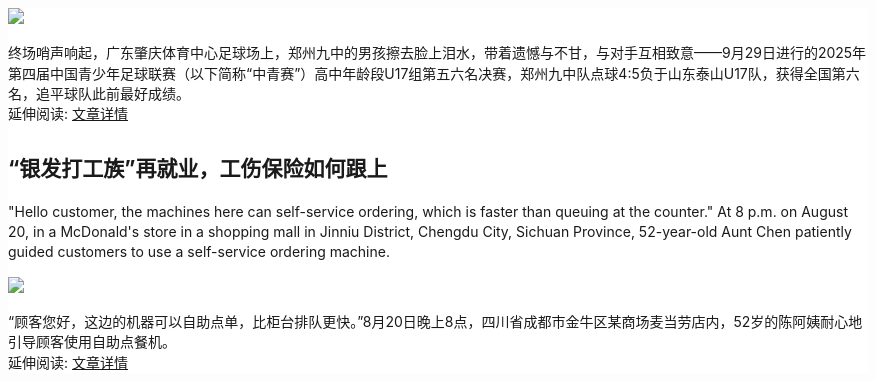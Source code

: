 <img src="https://p5.img.cctvpic.com/photoworkspace/2025/10/21/2025102110493372717.jpg" />   

终场哨声响起，广东肇庆体育中心足球场上，郑州九中的男孩擦去脸上泪水，带着遗憾与不甘，与对手互相致意——9月29日进行的2025年第四届中国青少年足球联赛（以下简称“中青赛”）高中年龄段U17组第五六名决赛，郑州九中队点球4∶5负于山东泰山U17队，获得全国第六名，追平球队此前最好成绩。   
延伸阅读: [文章详情](https://news.cctv.com/2025/10/21/ARTIxItewV1pPo72IZ01xlsL251021.shtml)   

<qrcode title="从“升学路”到“条条大路”——中青赛推动校园足球托举更多可能" image="https://p5.img.cctvpic.com/photoworkspace/2025/10/21/2025102110493372717.jpg" />   

## “银发打工族”再就业，工伤保险如何跟上   
"Hello customer, the machines here can self-service ordering, which is faster than queuing at the counter." At 8 p.m. on August 20, in a McDonald's store in a shopping mall in Jinniu District, Chengdu City, Sichuan Province, 52-year-old Aunt Chen patiently guided customers to use a self-service ordering machine.   

<img src="https://p5.img.cctvpic.com/photoworkspace/2025/10/21/2025102110472377577.jpg" />   

“顾客您好，这边的机器可以自助点单，比柜台排队更快。”8月20日晚上8点，四川省成都市金牛区某商场麦当劳店内，52岁的陈阿姨耐心地引导顾客使用自助点餐机。   
延伸阅读: [文章详情](https://news.cctv.com/2025/10/21/ARTI3Kd1bLRISBqrGSiuUpwt251021.shtml)   

<qrcode title="“银发打工族”再就业，工伤保险如何跟上" image="https://p5.img.cctvpic.com/photoworkspace/2025/10/21/2025102110472377577.jpg" />   

